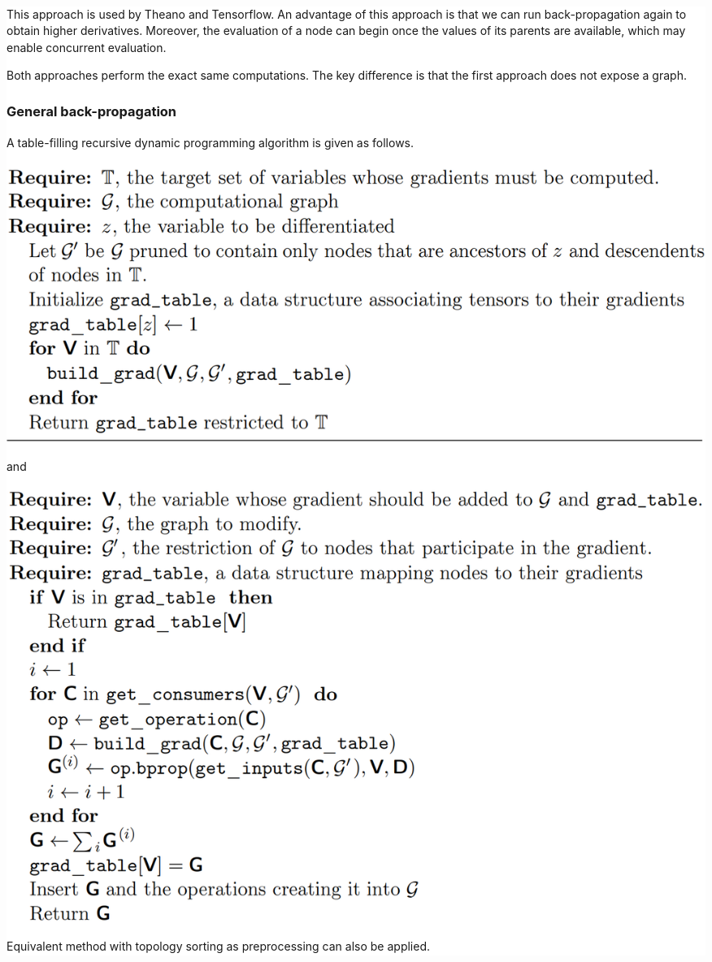 This approach is used by Theano and Tensorflow. An advantage of this approach is that we can run back-propagation again to obtain higher derivatives.
Moreover, the evaluation of a node can begin once the values of its parents are available, which may enable concurrent evaluation.

Both approaches perform the exact same computations. The key difference is that the first approach does not expose a graph.

### General back-propagation

A table-filling recursive dynamic programming algorithm is given as follows.

![](/assets/images/deeplearning/alg-6.5.png)

and

![](/assets/images/deeplearning/alg-6.6.png)

Equivalent method with topology sorting as preprocessing can also be applied.
